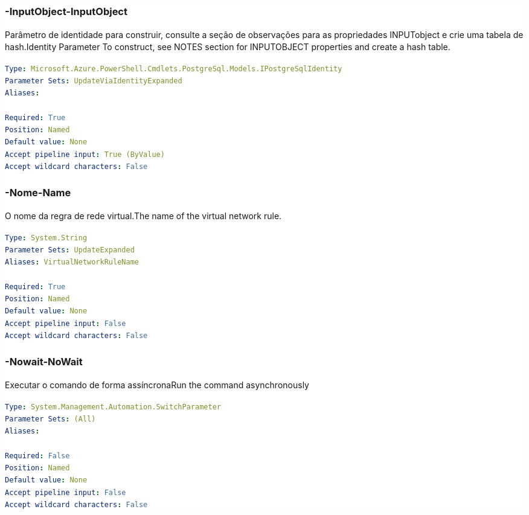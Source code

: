 ### <span data-ttu-id="323f5-121">-InputObject</span><span class="sxs-lookup"><span data-stu-id="323f5-121">-InputObject</span></span>
<span data-ttu-id="323f5-122">Parâmetro de identidade para construir, consulte a seção de observações para as propriedades INPUTobject e crie uma tabela de hash.</span><span class="sxs-lookup"><span data-stu-id="323f5-122">Identity Parameter To construct, see NOTES section for INPUTOBJECT properties and create a hash table.</span></span>

```yaml
Type: Microsoft.Azure.PowerShell.Cmdlets.PostgreSql.Models.IPostgreSqlIdentity
Parameter Sets: UpdateViaIdentityExpanded
Aliases:

Required: True
Position: Named
Default value: None
Accept pipeline input: True (ByValue)
Accept wildcard characters: False
```

### <span data-ttu-id="323f5-123">-Nome</span><span class="sxs-lookup"><span data-stu-id="323f5-123">-Name</span></span>
<span data-ttu-id="323f5-124">O nome da regra de rede virtual.</span><span class="sxs-lookup"><span data-stu-id="323f5-124">The name of the virtual network rule.</span></span>

```yaml
Type: System.String
Parameter Sets: UpdateExpanded
Aliases: VirtualNetworkRuleName

Required: True
Position: Named
Default value: None
Accept pipeline input: False
Accept wildcard characters: False
```

### <span data-ttu-id="323f5-125">-Nowait</span><span class="sxs-lookup"><span data-stu-id="323f5-125">-NoWait</span></span>
<span data-ttu-id="323f5-126">Executar o comando de forma assíncrona</span><span class="sxs-lookup"><span data-stu-id="323f5-126">Run the command asynchronously</span></span>

```yaml
Type: System.Management.Automation.SwitchParameter
Parameter Sets: (All)
Aliases:

Required: False
Position: Named
Default value: None
Accept pipeline input: False
Accept wildcard characters: False
```
